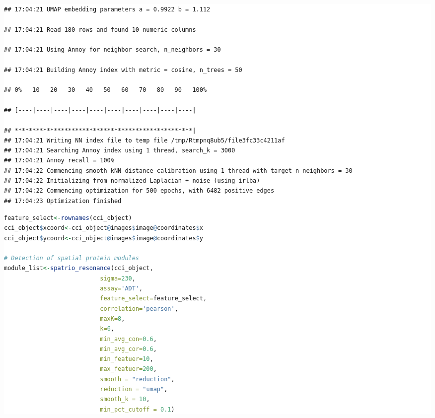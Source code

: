     ## 17:04:21 UMAP embedding parameters a = 0.9922 b = 1.112

    ## 17:04:21 Read 180 rows and found 10 numeric columns

    ## 17:04:21 Using Annoy for neighbor search, n_neighbors = 30

    ## 17:04:21 Building Annoy index with metric = cosine, n_trees = 50

    ## 0%   10   20   30   40   50   60   70   80   90   100%

    ## [----|----|----|----|----|----|----|----|----|----|

    ## **************************************************|
    ## 17:04:21 Writing NN index file to temp file /tmp/Rtmpnq8ub5/file3fc33c4211af
    ## 17:04:21 Searching Annoy index using 1 thread, search_k = 3000
    ## 17:04:21 Annoy recall = 100%
    ## 17:04:22 Commencing smooth kNN distance calibration using 1 thread with target n_neighbors = 30
    ## 17:04:22 Initializing from normalized Laplacian + noise (using irlba)
    ## 17:04:22 Commencing optimization for 500 epochs, with 6482 positive edges
    ## 17:04:23 Optimization finished

``` r
feature_select<-rownames(cci_object)
cci_object$xcoord<-cci_object@images$image@coordinates$x
cci_object$ycoord<-cci_object@images$image@coordinates$y

# Detection of spatial protein modules
module_list<-spatrio_resonance(cci_object, 
                           sigma=230, 
                           assay='ADT', 
                           feature_select=feature_select, 
                           correlation='pearson', 
                           maxK=8, 
                           k=6, 
                           min_avg_con=0.6,
                           min_avg_cor=0.6, 
                           min_featuer=10, 
                           max_featuer=200,
                           smooth = "reduction",
                           reduction = "umap",
                           smooth_k = 10,
                           min_pct_cutoff = 0.1)
```
